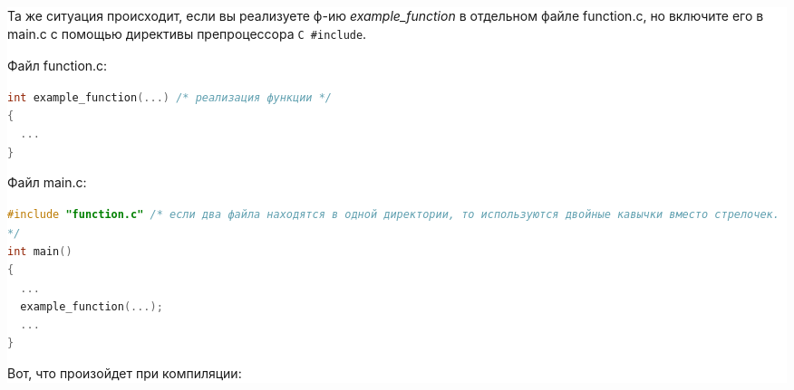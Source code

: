 Та же ситуация происходит, если вы реализуете ф-ию *example_function* в отдельном файле function.c, но включите его в main.c с помощью директивы препроцессора ```C #include```.

Файл function.c:

```C
int example_function(...) /* реализация функции */
{
  ...
}
```

Файл main.c:

```C
#include "function.c" /* если два файла находятся в одной директории, то используются двойные кавычки вместо стрелочек. */
int main()
{
  ...
  example_function(...);
  ...
}
```

Вот, что произойдет при компиляции:
